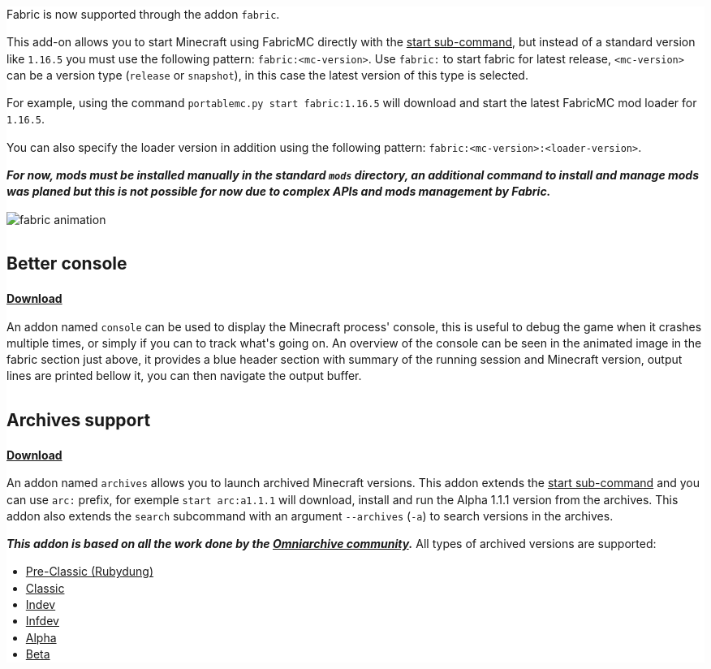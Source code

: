 Fabric is now supported through the addon `fabric`.

This add-on allows you to start Minecraft using FabricMC directly with the [start sub-command](#start-the-game), 
but instead of a standard version like `1.16.5` you must use the following pattern: `fabric:<mc-version>`.
Use `fabric:` to start fabric for latest release, `<mc-version>` can be a version type (`release` or `snapshot`), 
in this case the latest version of this type is selected.

For example, using the command `portablemc.py start fabric:1.16.5` will download and start the latest FabricMC mod loader for `1.16.5`.

You can also specify the loader version in addition using the following pattern: `fabric:<mc-version>:<loader-version>`.

***For now, mods must be installed manually in the standard `mods` directory, an additional command to install and 
manage mods was planed but this is not possible for now due to complex APIs and mods management by Fabric.***

![fabric animation](https://github.com/mindstorm38/portablemc/blob/master/doc/fabricmc.gif?raw=true)

## Better console
[**Download**](https://downgit.github.io/#/home?url=https://github.com/mindstorm38/portablemc/tree/master/addons/console)

An addon named `console` can be used to display the Minecraft process' console, this is useful to debug the game when
it crashes multiple times, or simply if you can to track what's going on.
An overview of the console can be seen in the animated image in the fabric section just above, it provides a blue header
section with summary of the running session and Minecraft version, output lines are printed bellow it, you can then 
navigate the output buffer.

## Archives support
[**Download**](https://downgit.github.io/#/home?url=https://github.com/mindstorm38/portablemc/tree/master/addons/archives)

An addon named `archives` allows you to launch archived Minecraft versions.
This addon extends the [start sub-command](#start-the-game) and you can use `arc:` prefix, for exemple `start arc:a1.1.1`
will download, install and run the Alpha 1.1.1 version from the archives. This addon also extends the `search` subcommand
with an argument `--archives` (`-a`) to search versions in the archives.

***This addon is based on all the work done by the [Omniarchive community](https://omniarchive.net/).***
All types of archived versions are supported:
- [Pre-Classic (Rubydung)](https://archive.org/details/Minecraft-JE-Pre-Classic)
- [Classic](https://archive.org/details/Minecraft-JE-Classic)
- [Indev](https://archive.org/details/Minecraft-JE-Indev)
- [Infdev](https://archive.org/details/Minecraft-JE-Infdev)
- [Alpha](https://archive.org/details/Minecraft-JE-Alpha)
- [Beta](https://archive.org/details/Minecraft-JE-Beta)

